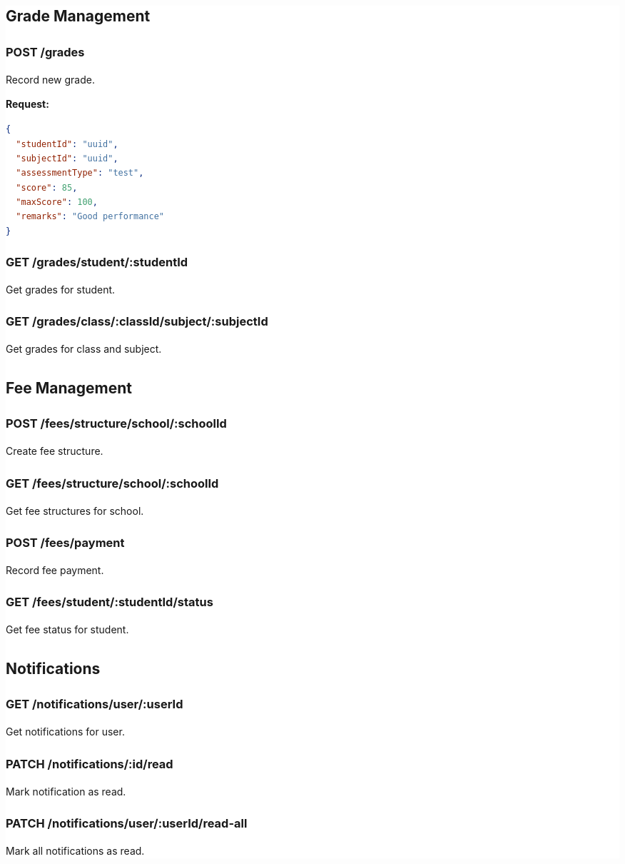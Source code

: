 ## Grade Management

### POST /grades
Record new grade.

**Request:**
```json
{
  "studentId": "uuid",
  "subjectId": "uuid",
  "assessmentType": "test",
  "score": 85,
  "maxScore": 100,
  "remarks": "Good performance"
}
```

### GET /grades/student/:studentId
Get grades for student.

### GET /grades/class/:classId/subject/:subjectId
Get grades for class and subject.

## Fee Management

### POST /fees/structure/school/:schoolId
Create fee structure.

### GET /fees/structure/school/:schoolId
Get fee structures for school.

### POST /fees/payment
Record fee payment.

### GET /fees/student/:studentId/status
Get fee status for student.

## Notifications

### GET /notifications/user/:userId
Get notifications for user.

### PATCH /notifications/:id/read
Mark notification as read.

### PATCH /notifications/user/:userId/read-all
Mark all notifications as read.
